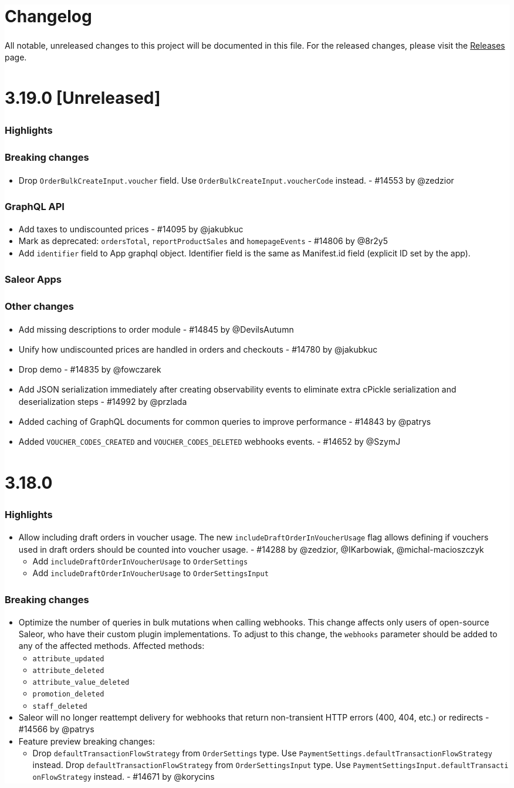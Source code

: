 # Changelog

All notable, unreleased changes to this project will be documented in this file. For the released changes, please visit the [Releases](https://github.com/saleor/saleor/releases) page.

# 3.19.0 [Unreleased]

### Highlights

### Breaking changes
- Drop `OrderBulkCreateInput.voucher` field. Use `OrderBulkCreateInput.voucherCode` instead. - #14553 by @zedzior

### GraphQL API

- Add taxes to undiscounted prices - #14095 by @jakubkuc
- Mark as deprecated: `ordersTotal`, `reportProductSales` and `homepageEvents` - #14806 by @8r2y5
- Add `identifier` field to App graphql object. Identifier field is the same as Manifest.id field (explicit ID set by the app).

### Saleor Apps

### Other changes
- Add missing descriptions to order module - #14845 by @DevilsAutumn
- Unify how undiscounted prices are handled in orders and checkouts - #14780 by @jakubkuc
- Drop demo - #14835 by @fowczarek
- Add JSON serialization immediately after creating observability events to eliminate extra cPickle serialization and deserialization steps - #14992 by @przlada

- Added caching of GraphQL documents for common queries to improve performance - #14843 by @patrys
- Added `VOUCHER_CODES_CREATED` and `VOUCHER_CODES_DELETED` webhooks events. - #14652 by @SzymJ


# 3.18.0

### Highlights

- Allow including draft orders in voucher usage. The new `includeDraftOrderInVoucherUsage` flag allows defining if vouchers used in draft orders should be counted into voucher usage. - #14288 by @zedzior, @IKarbowiak, @michal-macioszczyk
  - Add `includeDraftOrderInVoucherUsage` to `OrderSettings`
  - Add `includeDraftOrderInVoucherUsage` to `OrderSettingsInput`

### Breaking changes

- Optimize the number of queries in bulk mutations when calling webhooks. This change affects only users of open-source Saleor, who have their custom plugin implementations. To adjust to this change, the `webhooks` parameter should be added to any of the affected methods. Affected methods:
  - `attribute_updated`
  - `attribute_deleted`
  - `attribute_value_deleted`
  - `promotion_deleted`
  - `staff_deleted`
- Saleor will no longer reattempt delivery for webhooks that return non-transient HTTP errors (400, 404, etc.) or redirects - #14566 by @patrys
- Feature preview breaking changes:
  - Drop `defaultTransactionFlowStrategy` from `OrderSettings` type. Use `PaymentSettings.defaultTransactionFlowStrategy` instead. Drop `defaultTransactionFlowStrategy` from `OrderSettingsInput` type. Use `PaymentSettingsInput.defaultTransactionFlowStrategy` instead. - #14671 by @korycins

